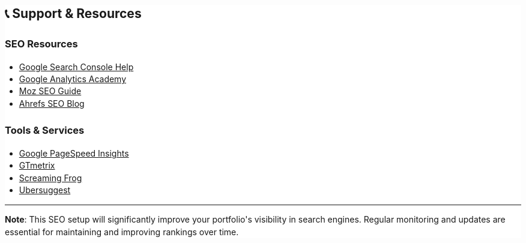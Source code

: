 ## 📞 **Support & Resources**

### **SEO Resources**
- [Google Search Console Help](https://support.google.com/webmasters/)
- [Google Analytics Academy](https://analytics.google.com/analytics/academy/)
- [Moz SEO Guide](https://moz.com/beginners-guide-to-seo)
- [Ahrefs SEO Blog](https://ahrefs.com/blog/)

### **Tools & Services**
- [Google PageSpeed Insights](https://pagespeed.web.dev/)
- [GTmetrix](https://gtmetrix.com/)
- [Screaming Frog](https://www.screamingfrog.co.uk/seo-spider/)
- [Ubersuggest](https://neilpatel.com/ubersuggest/)

---

**Note**: This SEO setup will significantly improve your portfolio's visibility in search engines. Regular monitoring and updates are essential for maintaining and improving rankings over time.
